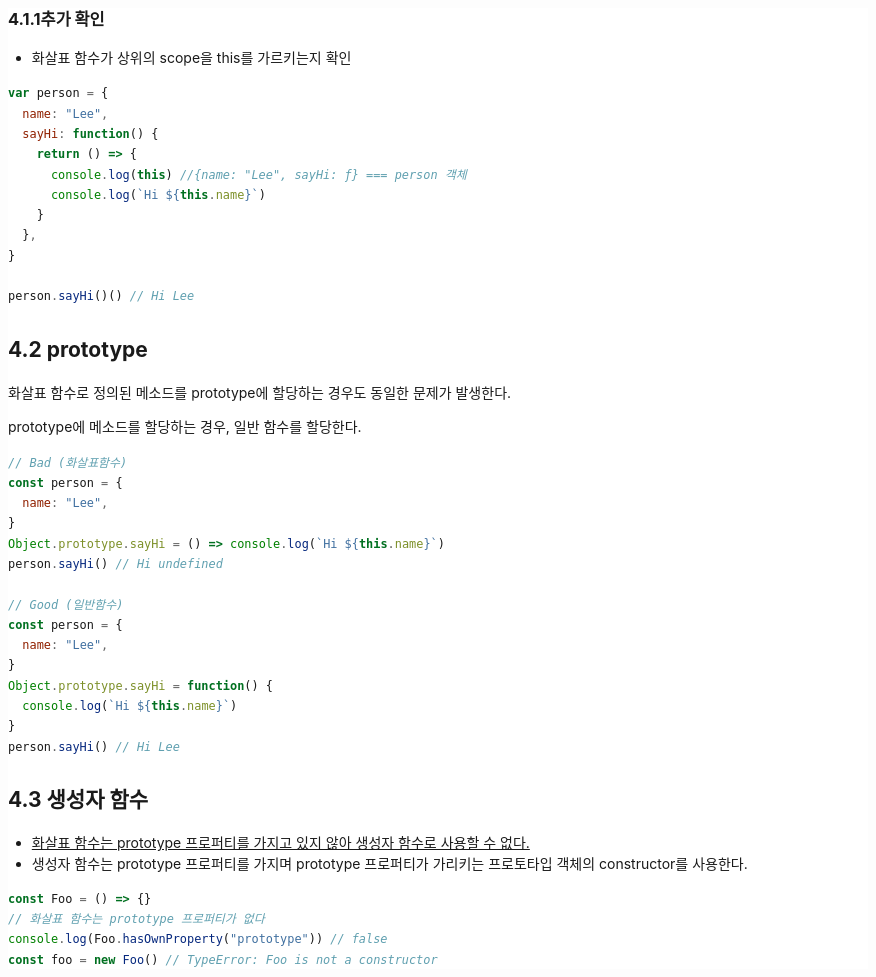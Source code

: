 ### 4.1.1추가 확인

- 화살표 함수가 상위의 scope을 this를 가르키는지 확인

```js
var person = {
  name: "Lee",
  sayHi: function() {
    return () => {
      console.log(this) //{name: "Lee", sayHi: ƒ} === person 객체
      console.log(`Hi ${this.name}`)
    }
  },
}

person.sayHi()() // Hi Lee
```

## 4.2 prototype

화살표 함수로 정의된 메소드를 prototype에 할당하는 경우도 동일한 문제가 발생한다.

prototype에 메소드를 할당하는 경우, 일반 함수를 할당한다.

```js
// Bad (화살표함수)
const person = {
  name: "Lee",
}
Object.prototype.sayHi = () => console.log(`Hi ${this.name}`)
person.sayHi() // Hi undefined

// Good (일반함수)
const person = {
  name: "Lee",
}
Object.prototype.sayHi = function() {
  console.log(`Hi ${this.name}`)
}
person.sayHi() // Hi Lee
```

## 4.3 생성자 함수

- <u>화살표 함수는 prototype 프로퍼티를 가지고 있지 않아 생성자 함수로 사용할 수 없다.</u>
- 생성자 함수는 prototype 프로퍼티를 가지며 prototype 프로퍼티가 가리키는 프로토타입 객체의 constructor를 사용한다.

```javascript
const Foo = () => {}
// 화살표 함수는 prototype 프로퍼티가 없다
console.log(Foo.hasOwnProperty("prototype")) // false
const foo = new Foo() // TypeError: Foo is not a constructor
```
